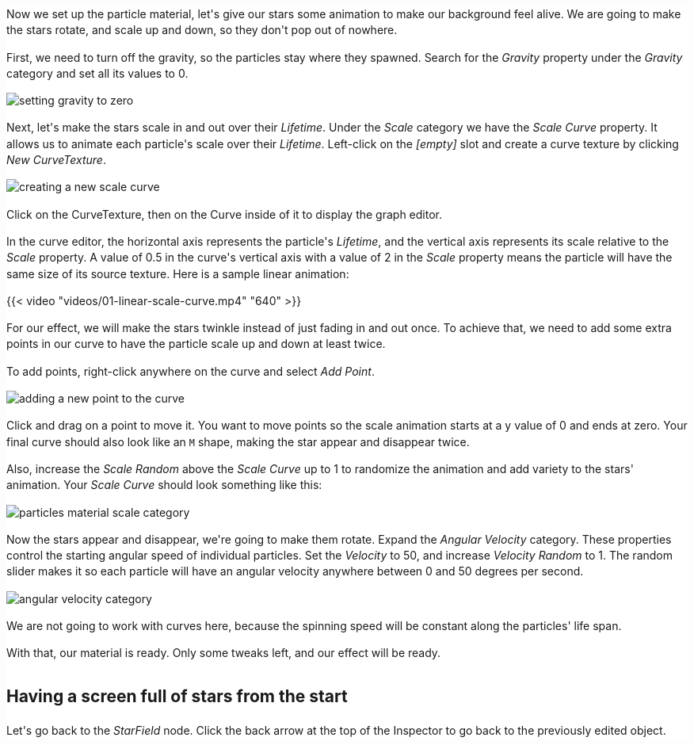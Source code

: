 Now we set up the particle material, let's give our stars some animation to make our background feel alive. We are going to make the stars rotate, and scale up and down, so they don't pop out of nowhere.

First, we need to turn off the gravity, so the particles stay where they spawned. Search for the _Gravity_ property under the _Gravity_ category and set all its values to 0.

![setting gravity to zero](images/05-zero-gravity.png)

Next, let's make the stars scale in and out over their _Lifetime_. Under the _Scale_ category we have the _Scale Curve_ property. It allows us to animate each particle's scale over their _Lifetime_. Left-click on the _[empty]_ slot and create a curve texture by clicking _New CurveTexture_.

![creating a new scale curve](images/06-scale-curve.png)

Click on the CurveTexture, then on the Curve inside of it to display the graph editor.

In the curve editor, the horizontal axis represents the particle's _Lifetime_, and the vertical axis represents its scale relative to the _Scale_ property. A value of 0.5 in the curve's vertical axis with a value of 2 in the _Scale_ property means the particle will have the same size of its source texture. Here is a sample linear animation:

{{< video "videos/01-linear-scale-curve.mp4" "640" >}}

For our effect, we will make the stars twinkle instead of just fading in and out once. To achieve that, we need to add some extra points in our curve to have the particle scale up and down at least twice.

To add points, right-click anywhere on the curve and select _Add Point_.

![adding a new point to the curve](images/07-add-curve-point.png)

Click and drag on a point to move it. You want to move points so the scale animation starts at a y value of 0 and ends at zero. Your final curve should also look like an `M` shape, making the star appear and disappear twice.

Also, increase the _Scale Random_ above the _Scale Curve_ up to 1 to randomize the animation and add variety to the stars' animation. Your _Scale Curve_ should look something like this:

![particles material scale category](images/08-twinkle-curve.png)

Now the stars appear and disappear, we're going to make them rotate. Expand the _Angular Velocity_ category. These properties control the starting angular speed of individual particles. Set the _Velocity_ to 50, and increase _Velocity Random_ to 1. The random slider makes it so each particle will have an angular velocity anywhere between 0 and 50 degrees per second.

![angular velocity category](images/11-angular-velocity.png)

We are not going to work with curves here, because the spinning speed will be constant along the particles' life span.

With that, our material is ready. Only some tweaks left, and our effect will be ready.

## Having a screen full of stars from the start

Let's go back to the _StarField_ node. Click the back arrow at the top of the Inspector to go back to the previously edited object.
